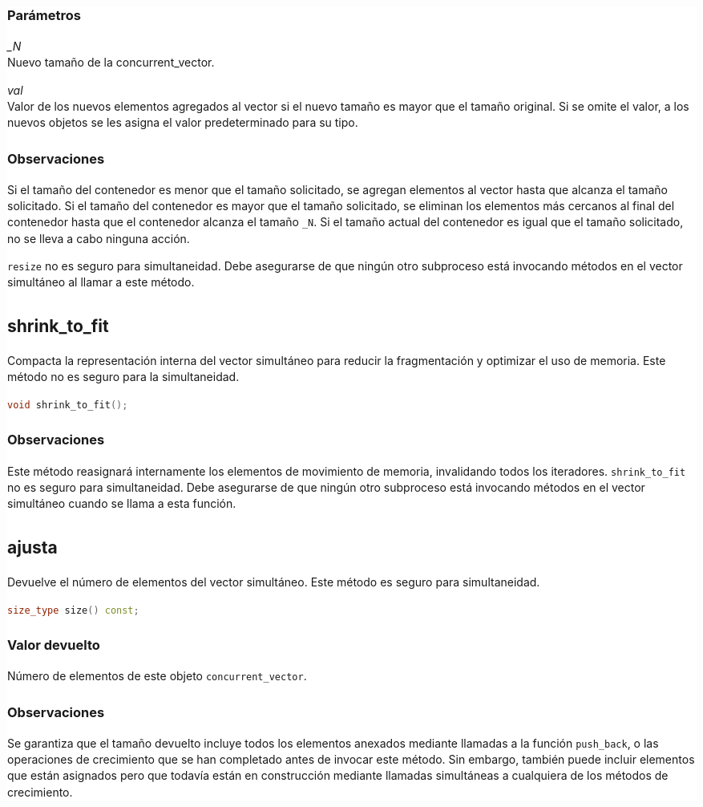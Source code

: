 ### <a name="parameters"></a>Parámetros

*_N*<br/>
Nuevo tamaño de la concurrent_vector.

*val*<br/>
Valor de los nuevos elementos agregados al vector si el nuevo tamaño es mayor que el tamaño original. Si se omite el valor, a los nuevos objetos se les asigna el valor predeterminado para su tipo.

### <a name="remarks"></a>Observaciones

Si el tamaño del contenedor es menor que el tamaño solicitado, se agregan elementos al vector hasta que alcanza el tamaño solicitado. Si el tamaño del contenedor es mayor que el tamaño solicitado, se eliminan los elementos más cercanos al final del contenedor hasta que el contenedor alcanza el tamaño `_N`. Si el tamaño actual del contenedor es igual que el tamaño solicitado, no se lleva a cabo ninguna acción.

`resize` no es seguro para simultaneidad. Debe asegurarse de que ningún otro subproceso está invocando métodos en el vector simultáneo al llamar a este método.

## <a name="shrink_to_fit"></a>shrink_to_fit

Compacta la representación interna del vector simultáneo para reducir la fragmentación y optimizar el uso de memoria. Este método no es seguro para la simultaneidad.

```cpp
void shrink_to_fit();
```

### <a name="remarks"></a>Observaciones

Este método reasignará internamente los elementos de movimiento de memoria, invalidando todos los iteradores. `shrink_to_fit` no es seguro para simultaneidad. Debe asegurarse de que ningún otro subproceso está invocando métodos en el vector simultáneo cuando se llama a esta función.

## <a name="size"></a>ajusta

Devuelve el número de elementos del vector simultáneo. Este método es seguro para simultaneidad.

```cpp
size_type size() const;
```

### <a name="return-value"></a>Valor devuelto

Número de elementos de este objeto `concurrent_vector`.

### <a name="remarks"></a>Observaciones

Se garantiza que el tamaño devuelto incluye todos los elementos anexados mediante llamadas a la función `push_back`, o las operaciones de crecimiento que se han completado antes de invocar este método. Sin embargo, también puede incluir elementos que están asignados pero que todavía están en construcción mediante llamadas simultáneas a cualquiera de los métodos de crecimiento.
